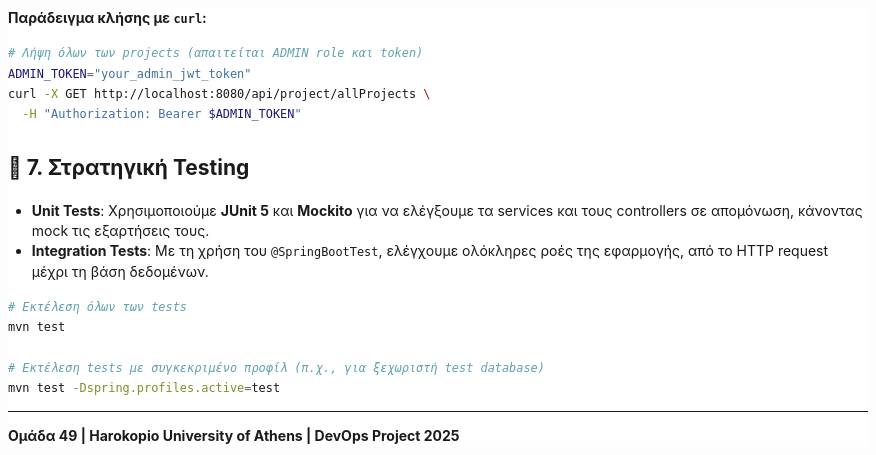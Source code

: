 **Παράδειγμα κλήσης με `curl`:**
```bash
# Λήψη όλων των projects (απαιτείται ADMIN role και token)
ADMIN_TOKEN="your_admin_jwt_token"
curl -X GET http://localhost:8080/api/project/allProjects \
  -H "Authorization: Bearer $ADMIN_TOKEN"
```

## 🧪 7. Στρατηγική Testing

- **Unit Tests**: Χρησιμοποιούμε **JUnit 5** και **Mockito** για να ελέγξουμε τα services και τους controllers σε απομόνωση, κάνοντας mock τις εξαρτήσεις τους.
- **Integration Tests**: Με τη χρήση του `@SpringBootTest`, ελέγχουμε ολόκληρες ροές της εφαρμογής, από το HTTP request μέχρι τη βάση δεδομένων.

```bash
# Εκτέλεση όλων των tests
mvn test

# Εκτέλεση tests με συγκεκριμένο προφίλ (π.χ., για ξεχωριστή test database)
mvn test -Dspring.profiles.active=test
```

---
**Ομάδα 49 | Harokopio University of Athens | DevOps Project 2025** 